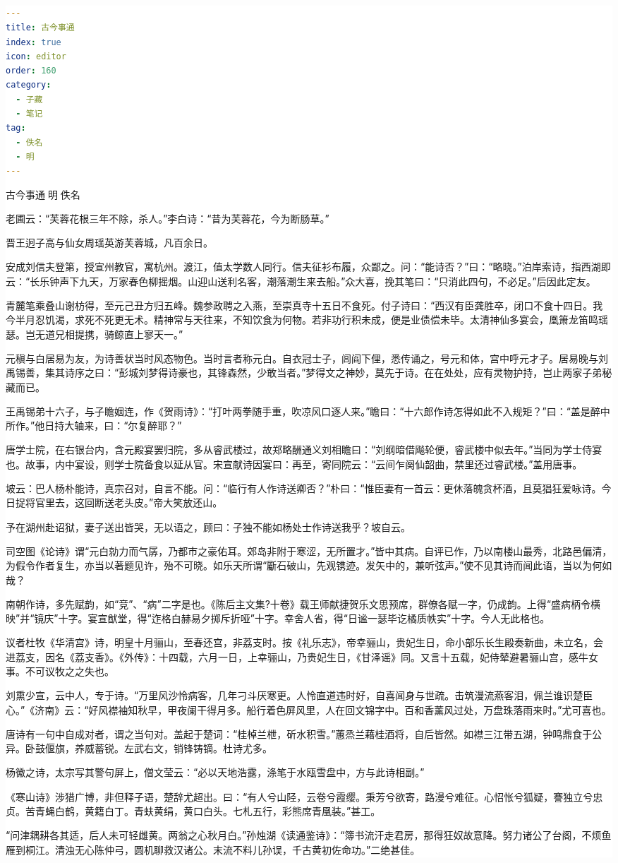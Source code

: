 ```yaml
---
title: 古今事通
index: true
icon: editor
order: 160
category:
  - 子藏
  - 笔记
tag:
  - 佚名
  - 明
---
```


古今事通 明 佚名  

老圃云：“芙蓉花根三年不除，杀人。”李白诗：“昔为芙蓉花，今为断肠草。”  

晋王迥子高与仙女周瑶英游芙蓉城，凡百余日。  

安成刘信夫登第，授宣州教官，寓杭州。渡江，值太学数人同行。信夫征衫布履，众鄙之。问：“能诗否？”曰：“略晓。”泊岸索诗，指西湖即云：“长乐钟声下九天，万家春色柳摇烟。山迎山送利名客，潮落潮生来去船。”众大喜，挽其笔曰：“只消此四句，不必足。”后因此定友。  

青麓笔乘叠山谢枋得，至元己丑方归五峰。魏参政聘之入燕，至崇真寺十五日不食死。付子诗曰：“西汉有臣龚胜卒，闭口不食十四日。我今半月忍饥渴，求死不死更无术。精神常与天往来，不知饮食为何物。若非功行积未成，便是业债偿未毕。太清神仙多宴会，凰箫龙笛鸣瑶瑟。岂无道兄相提携，骑鲸直上寥天一。”  

元稹与白居易为友，为诗善状当时风态物色。当时言者称元白。自衣冠士子，闾阎下俚，悉传诵之，号元和体，宫中呼元才子。居易晚与刘禹锡善，集其诗序之曰：“彭城刘梦得诗豪也，其锋森然，少敢当者。”梦得文之神妙，莫先于诗。在在处处，应有灵物护持，岂止两家子弟秘藏而已。  

王禹锡弟十六子，与子瞻姻连，作《贺雨诗》：“打叶两拳随手重，吹凉风口逐人来。”瞻曰：“十六郎作诗怎得如此不入规矩？”曰：“盖是醉中所作。”他日持大轴来，曰：“尔复醉耶？”  

唐学士院，在右银台内，含元殿宴罢归院，多从睿武楼过，故郑略酬通义刘相瞻曰：“刘纲暗借飚轮便，睿武楼中似去年。”当同为学士侍宴也。故事，内中宴设，则学士院备食以延从官。宋宣献诗因宴曰：再至，寄同院云：“云间乍阕仙韶曲，禁里还过睿武楼。”盖用唐事。  

坡云：巴人杨朴能诗，真宗召对，自言不能。问：“临行有人作诗送卿否？”朴曰：“惟臣妻有一首云：更休落魄贪杯酒，且莫猖狂爱咏诗。今日捉将官里去，这回断送老头皮。”帝大笑放还山。  

予在湖州赴诏狱，妻子送出皆哭，无以语之，顾曰：子独不能如杨处士作诗送我乎？坡自云。  

司空图《论诗》谓“元白勍力而气孱，乃都市之豪佑耳。郊岛非附于寒涩，无所置才。”皆中其病。自评已作，乃以南楼山最秀，北路邑偏清，为假令作者复生，亦当以著题见许，殆不可晓。如乐天所谓“斸石破山，先观镌迹。发矢中的，兼听弦声。”使不见其诗而闻此语，当以为何如哉？  

南朝作诗，多先赋韵，如“竞”、“病”二字是也。《陈后主文集?十卷》载王师献捷贺乐文思预席，群僚各赋一字，仍成韵。上得“盛病柄令横映”并“镜庆”十字。宴宣猷堂，得“迮格白赫易夕掷斥折哑”十字。幸舍人省，得“日谧一瑟毕讫橘质帙实”十字。今人无此格也。  

议者杜牧《华清宫》诗，明皇十月骊山，至春还宫，非荔支时。按《礼乐志》，帝幸骊山，贵妃生日，命小部乐长生殿奏新曲，未立名，会进荔支，因名《荔支香》。《外传》：十四载，六月一日，上幸骊山，乃贵妃生日，《甘泽谣》同。又言十五载，妃侍辇避暑骊山宫，感牛女事。不可议牧之之失也。  

刘熏少宣，云中人，专于诗。“万里风沙怜病客，几年刁斗厌寒更。人怜直道违时好，自喜闻身与世疏。击筑漫流燕客泪，佩兰谁识楚臣心。”《济南》云：“好风襟袖知秋早，甲夜阑干得月多。船行着色屏风里，人在回文锦字中。百和香薰风过处，万盘珠落雨来时。”尤可喜也。  

唐诗有一句中自成对者，谓之当句对。盖起于楚词：“桂棹兰枻，斫水积雪。”蕙烝兰藉桂酒将，自后皆然。如襟三江带五湖，钟鸣鼎食于公异。卧鼓偃旗，养威蓄锐。左武右文，销锋铸镝。杜诗尤多。  

杨徽之诗，太宗写其警句屏上，僧文莹云：“必以天地浩露，涤笔于水瓯雪盘中，方与此诗相副。”  

《寒山诗》涉猎广博，非但释子语，楚辞尤超出。曰：“有人兮山陉，云卷兮霞缨。秉芳兮欲寄，路漫兮难征。心怊怅兮狐疑，謇独立兮忠贞。苦青蝇白鹤，黄籍白丁。青蚨黄绢，黄口白头。七札五行，彩熊席青凰装。”甚工。  

“问津耦耕各其适，后人未可轻雌黄。两翁之心秋月白。”孙烛湖《读通鉴诗》：“簿书流汗走君房，那得狂奴故意降。努力诸公了台阁，不烦鱼雁到桐江。清浊无心陈仲弓，圆机聊救汉诸公。末流不料儿孙误，千古黄初佐命功。”二绝甚佳。  
